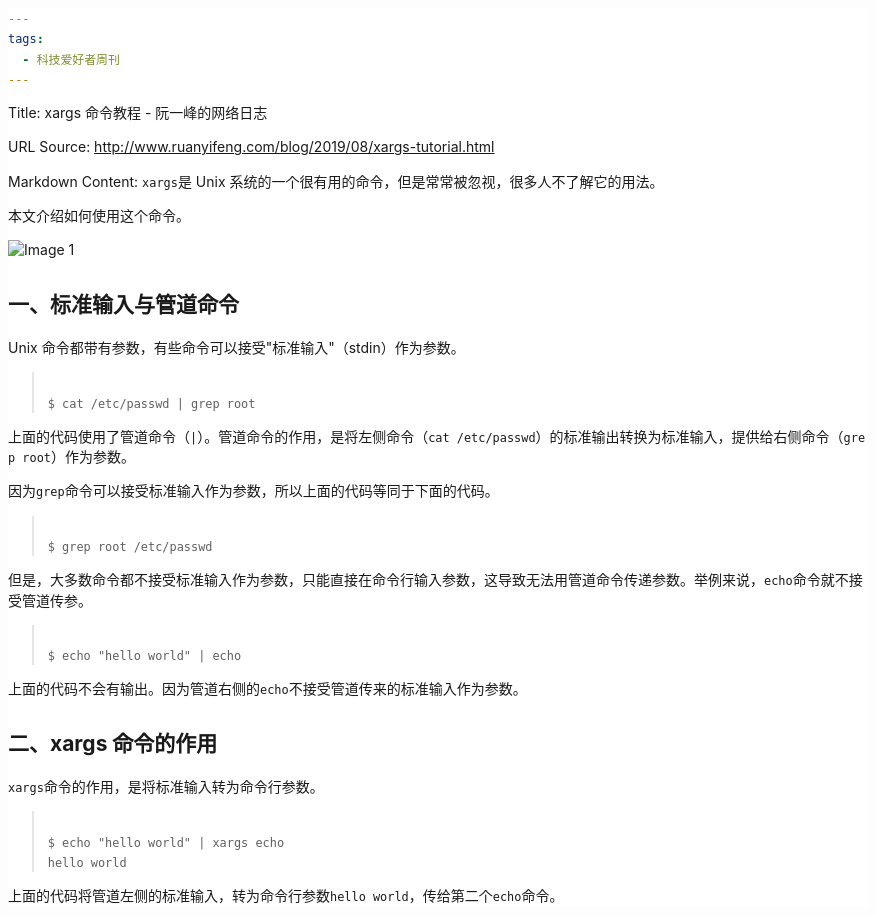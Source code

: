 ```yaml
---
tags:
  - 科技爱好者周刊
---
```

Title: xargs 命令教程 - 阮一峰的网络日志

URL Source: http://www.ruanyifeng.com/blog/2019/08/xargs-tutorial.html

Markdown Content:
`xargs`是 Unix 系统的一个很有用的命令，但是常常被忽视，很多人不了解它的用法。

本文介绍如何使用这个命令。

![Image 1](https://cdn.beekka.com/blogimg/asset/201908/bg2019080802.jpg)

一、标准输入与管道命令
-----------

Unix 命令都带有参数，有些命令可以接受"标准输入"（stdin）作为参数。

> ```
> 
> $ cat /etc/passwd | grep root
> ```

上面的代码使用了管道命令（`|`）。管道命令的作用，是将左侧命令（`cat /etc/passwd`）的标准输出转换为标准输入，提供给右侧命令（`grep root`）作为参数。

因为`grep`命令可以接受标准输入作为参数，所以上面的代码等同于下面的代码。

> ```
> 
> $ grep root /etc/passwd
> ```

但是，大多数命令都不接受标准输入作为参数，只能直接在命令行输入参数，这导致无法用管道命令传递参数。举例来说，`echo`命令就不接受管道传参。

> ```
> 
> $ echo "hello world" | echo
> ```

上面的代码不会有输出。因为管道右侧的`echo`不接受管道传来的标准输入作为参数。

二、xargs 命令的作用
-------------

`xargs`命令的作用，是将标准输入转为命令行参数。

> ```
> 
> $ echo "hello world" | xargs echo
> hello world
> ```

上面的代码将管道左侧的标准输入，转为命令行参数`hello world`，传给第二个`echo`命令。
